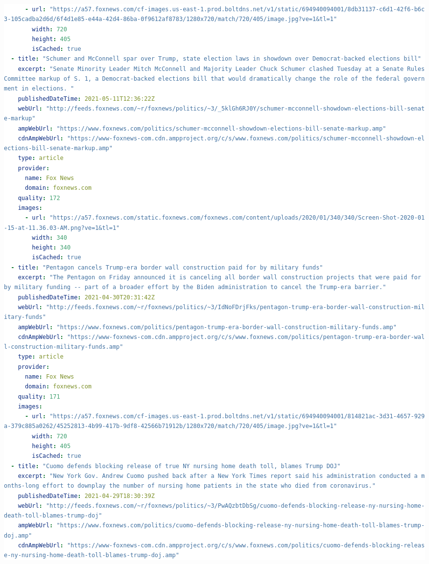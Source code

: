 ```yaml
      - url: "https://a57.foxnews.com/cf-images.us-east-1.prod.boltdns.net/v1/static/694940094001/8db31137-c6d1-42f6-b6c3-105cadba2d6d/6f4d1e85-e44a-42d4-86ba-0f9612af8783/1280x720/match/720/405/image.jpg?ve=1&tl=1"
        width: 720
        height: 405
        isCached: true
  - title: "Schumer and McConnell spar over Trump, state election laws in showdown over Democrat-backed elections bill"
    excerpt: "Senate Minority Leader Mitch McConnell and Majority Leader Chuck Schumer clashed Tuesday at a Senate Rules Committee markup of S. 1, a Democrat-backed elections bill that would dramatically change the role of the federal government in elections. "
    publishedDateTime: 2021-05-11T12:36:22Z
    webUrl: "http://feeds.foxnews.com/~r/foxnews/politics/~3/_5klGh6RJ0Y/schumer-mcconnell-showdown-elections-bill-senate-markup"
    ampWebUrl: "https://www.foxnews.com/politics/schumer-mcconnell-showdown-elections-bill-senate-markup.amp"
    cdnAmpWebUrl: "https://www-foxnews-com.cdn.ampproject.org/c/s/www.foxnews.com/politics/schumer-mcconnell-showdown-elections-bill-senate-markup.amp"
    type: article
    provider:
      name: Fox News
      domain: foxnews.com
    quality: 172
    images:
      - url: "https://a57.foxnews.com/static.foxnews.com/foxnews.com/content/uploads/2020/01/340/340/Screen-Shot-2020-01-15-at-11.36.03-AM.png?ve=1&tl=1"
        width: 340
        height: 340
        isCached: true
  - title: "Pentagon cancels Trump-era border wall construction paid for by military funds"
    excerpt: "The Pentagon on Friday announced it is canceling all border wall construction projects that were paid for by military funding -- part of a broader effort by the Biden administration to cancel the Trump-era barrier."
    publishedDateTime: 2021-04-30T20:31:42Z
    webUrl: "http://feeds.foxnews.com/~r/foxnews/politics/~3/IdNoFDrjFks/pentagon-trump-era-border-wall-construction-military-funds"
    ampWebUrl: "https://www.foxnews.com/politics/pentagon-trump-era-border-wall-construction-military-funds.amp"
    cdnAmpWebUrl: "https://www-foxnews-com.cdn.ampproject.org/c/s/www.foxnews.com/politics/pentagon-trump-era-border-wall-construction-military-funds.amp"
    type: article
    provider:
      name: Fox News
      domain: foxnews.com
    quality: 171
    images:
      - url: "https://a57.foxnews.com/cf-images.us-east-1.prod.boltdns.net/v1/static/694940094001/814821ac-3d31-4657-929a-379c885a0262/45252813-4b99-417b-9df8-42566b71912b/1280x720/match/720/405/image.jpg?ve=1&tl=1"
        width: 720
        height: 405
        isCached: true
  - title: "Cuomo defends blocking release of true NY nursing home death toll, blames Trump DOJ"
    excerpt: "New York Gov. Andrew Cuomo pushed back after a New York Times report said his administration conducted a months-long effort to downplay the number of nursing home patients in the state who died from coronavirus."
    publishedDateTime: 2021-04-29T18:30:39Z
    webUrl: "http://feeds.foxnews.com/~r/foxnews/politics/~3/PwAQzbtDbSg/cuomo-defends-blocking-release-ny-nursing-home-death-toll-blames-trump-doj"
    ampWebUrl: "https://www.foxnews.com/politics/cuomo-defends-blocking-release-ny-nursing-home-death-toll-blames-trump-doj.amp"
    cdnAmpWebUrl: "https://www-foxnews-com.cdn.ampproject.org/c/s/www.foxnews.com/politics/cuomo-defends-blocking-release-ny-nursing-home-death-toll-blames-trump-doj.amp"
```